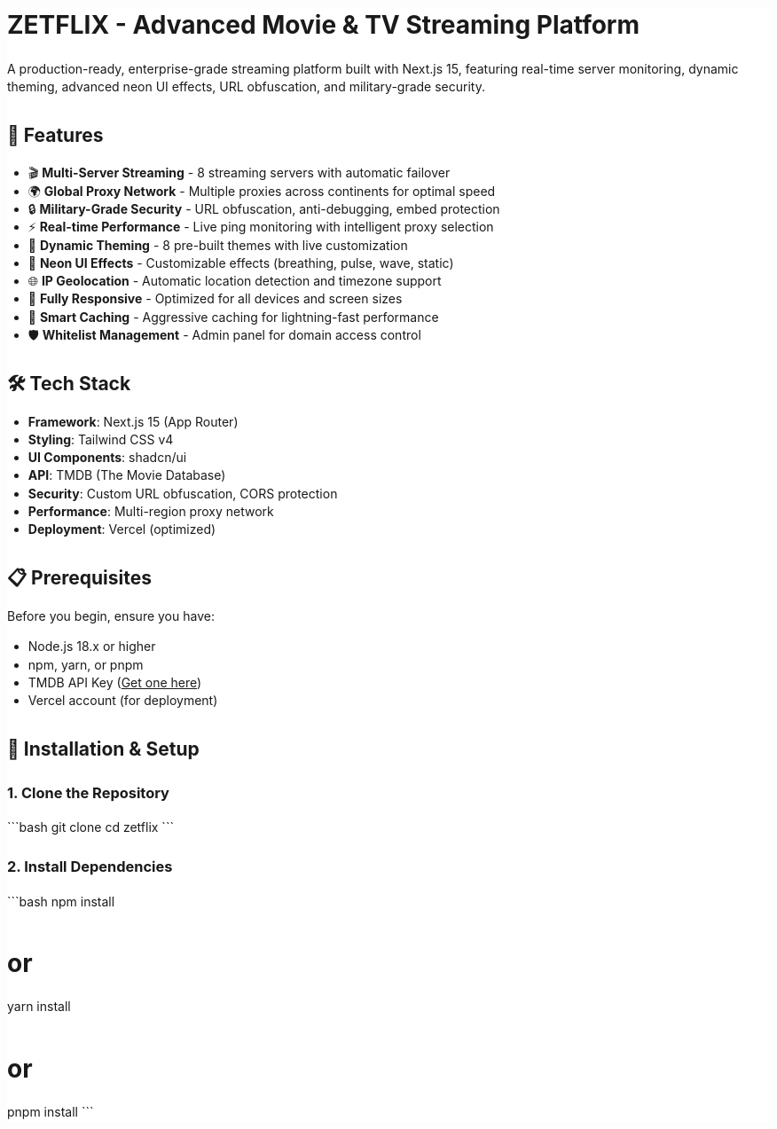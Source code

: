 # ZETFLIX - Advanced Movie & TV Streaming Platform

A production-ready, enterprise-grade streaming platform built with Next.js 15, featuring real-time server monitoring, dynamic theming, advanced neon UI effects, URL obfuscation, and military-grade security.

## 🚀 Features

- 🎬 **Multi-Server Streaming** - 8 streaming servers with automatic failover
- 🌍 **Global Proxy Network** - Multiple proxies across continents for optimal speed
- 🔒 **Military-Grade Security** - URL obfuscation, anti-debugging, embed protection
- ⚡ **Real-time Performance** - Live ping monitoring with intelligent proxy selection
- 🎨 **Dynamic Theming** - 8 pre-built themes with live customization
- 🌈 **Neon UI Effects** - Customizable effects (breathing, pulse, wave, static)
- 🌐 **IP Geolocation** - Automatic location detection and timezone support
- 📱 **Fully Responsive** - Optimized for all devices and screen sizes
- 🚦 **Smart Caching** - Aggressive caching for lightning-fast performance
- 🛡️ **Whitelist Management** - Admin panel for domain access control

## 🛠️ Tech Stack

- **Framework**: Next.js 15 (App Router)
- **Styling**: Tailwind CSS v4
- **UI Components**: shadcn/ui
- **API**: TMDB (The Movie Database)
- **Security**: Custom URL obfuscation, CORS protection
- **Performance**: Multi-region proxy network
- **Deployment**: Vercel (optimized)

## 📋 Prerequisites

Before you begin, ensure you have:

- Node.js 18.x or higher
- npm, yarn, or pnpm
- TMDB API Key ([Get one here](https://www.themoviedb.org/settings/api))
- Vercel account (for deployment)

## 🔧 Installation & Setup

### 1. Clone the Repository

\`\`\`bash
git clone <your-repo-url>
cd zetflix
\`\`\`

### 2. Install Dependencies

\`\`\`bash
npm install
# or
yarn install
# or
pnpm install
\`\`\`
